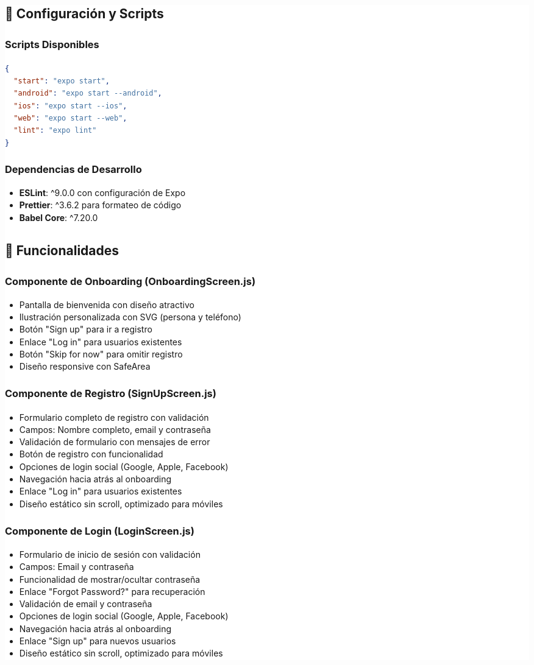 ## 🔧 Configuración y Scripts

### Scripts Disponibles
```json
{
  "start": "expo start",
  "android": "expo start --android",
  "ios": "expo start --ios", 
  "web": "expo start --web",
  "lint": "expo lint"
}
```

### Dependencias de Desarrollo
- **ESLint**: ^9.0.0 con configuración de Expo
- **Prettier**: ^3.6.2 para formateo de código
- **Babel Core**: ^7.20.0

## 📱 Funcionalidades

### Componente de Onboarding (OnboardingScreen.js)
- Pantalla de bienvenida con diseño atractivo
- Ilustración personalizada con SVG (persona y teléfono)
- Botón "Sign up" para ir a registro
- Enlace "Log in" para usuarios existentes
- Botón "Skip for now" para omitir registro
- Diseño responsive con SafeArea

### Componente de Registro (SignUpScreen.js)
- Formulario completo de registro con validación
- Campos: Nombre completo, email y contraseña
- Validación de formulario con mensajes de error
- Botón de registro con funcionalidad
- Opciones de login social (Google, Apple, Facebook)
- Navegación hacia atrás al onboarding
- Enlace "Log in" para usuarios existentes
- Diseño estático sin scroll, optimizado para móviles

### Componente de Login (LoginScreen.js)
- Formulario de inicio de sesión con validación
- Campos: Email y contraseña
- Funcionalidad de mostrar/ocultar contraseña
- Enlace "Forgot Password?" para recuperación
- Validación de email y contraseña
- Opciones de login social (Google, Apple, Facebook)
- Navegación hacia atrás al onboarding
- Enlace "Sign up" para nuevos usuarios
- Diseño estático sin scroll, optimizado para móviles

